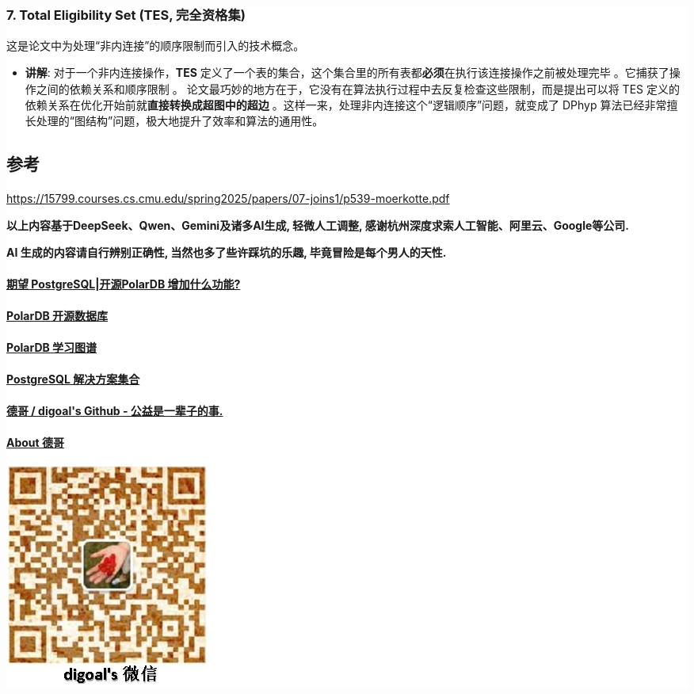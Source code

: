 ### 7\. Total Eligibility Set (TES, 完全资格集)

这是论文中为处理“非内连接”的顺序限制而引入的技术概念。

  * **讲解**:
    对于一个非内连接操作，**TES** 定义了一个表的集合，这个集合里的所有表都**必须**在执行该连接操作之前被处理完毕 。它捕获了操作之间的依赖关系和顺序限制 。
    论文最巧妙的地方在于，它没有在算法执行过程中去反复检查这些限制，而是提出可以将 TES 定义的依赖关系在优化开始前就**直接转换成超图中的超边** 。这样一来，处理非内连接这个“逻辑顺序”问题，就变成了 DPhyp 算法已经非常擅长处理的“图结构”问题，极大地提升了效率和算法的通用性。
  
## 参考        
         
https://15799.courses.cs.cmu.edu/spring2025/papers/07-joins1/p539-moerkotte.pdf    
        
<b> 以上内容基于DeepSeek、Qwen、Gemini及诸多AI生成, 轻微人工调整, 感谢杭州深度求索人工智能、阿里云、Google等公司. </b>        
        
<b> AI 生成的内容请自行辨别正确性, 当然也多了些许踩坑的乐趣, 毕竟冒险是每个男人的天性.  </b>        
  
    
#### [期望 PostgreSQL|开源PolarDB 增加什么功能?](https://github.com/digoal/blog/issues/76 "269ac3d1c492e938c0191101c7238216")
  
  
#### [PolarDB 开源数据库](https://openpolardb.com/home "57258f76c37864c6e6d23383d05714ea")
  
  
#### [PolarDB 学习图谱](https://www.aliyun.com/database/openpolardb/activity "8642f60e04ed0c814bf9cb9677976bd4")
  
  
#### [PostgreSQL 解决方案集合](../201706/20170601_02.md "40cff096e9ed7122c512b35d8561d9c8")
  
  
#### [德哥 / digoal's Github - 公益是一辈子的事.](https://github.com/digoal/blog/blob/master/README.md "22709685feb7cab07d30f30387f0a9ae")
  
  
#### [About 德哥](https://github.com/digoal/blog/blob/master/me/readme.md "a37735981e7704886ffd590565582dd0")
  
  
![digoal's wechat](../pic/digoal_weixin.jpg "f7ad92eeba24523fd47a6e1a0e691b59")
  

